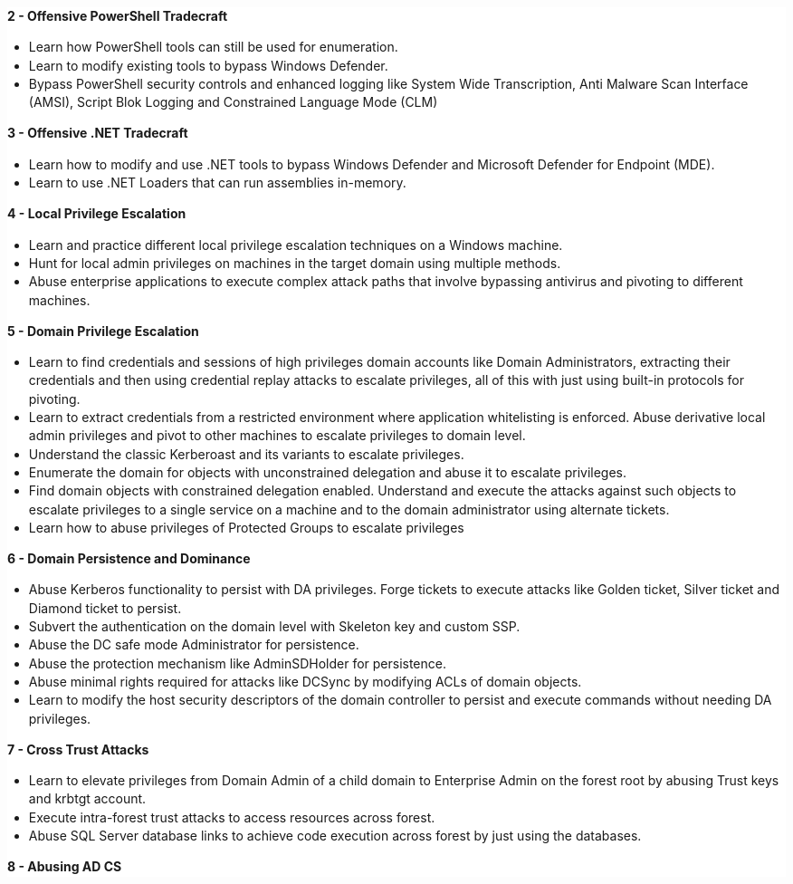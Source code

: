 **2 - Offensive PowerShell Tradecraft**

* Learn how PowerShell tools can still be used for enumeration.
* Learn to modify existing tools to bypass Windows Defender.
* Bypass PowerShell security controls and enhanced logging like System Wide Transcription, Anti Malware Scan Interface (AMSI), Script Blok Logging and Constrained Language Mode (CLM)

**3 - Offensive .NET Tradecraft**

* Learn how to modify and use .NET tools to bypass Windows Defender and Microsoft Defender for Endpoint (MDE).
* Learn to use .NET Loaders that can run assemblies in-memory.

**4 - Local Privilege Escalation**

* Learn and practice different local privilege escalation techniques on a Windows machine.
* Hunt for local admin privileges on machines in the target domain using multiple methods.
* Abuse enterprise applications to execute complex attack paths that involve bypassing antivirus and pivoting to different machines.

**5 - Domain Privilege Escalation**

* Learn to find credentials and sessions of high privileges domain accounts like Domain Administrators, extracting their credentials and then using credential replay attacks to escalate privileges, all of this with just using built-in protocols for pivoting.
* Learn to extract credentials from a restricted environment where application whitelisting is enforced. Abuse derivative local admin privileges and pivot to other machines to escalate privileges to domain level.
* Understand the classic Kerberoast and its variants to escalate privileges.
* Enumerate the domain for objects with unconstrained delegation and abuse it to escalate privileges.
* Find domain objects with constrained delegation enabled. Understand and execute the attacks against such objects to escalate privileges to a single service on a machine and to the domain administrator using alternate tickets.
* Learn how to abuse privileges of Protected Groups to escalate privileges

**6 - Domain Persistence and Dominance**

* Abuse Kerberos functionality to persist with DA privileges. Forge tickets to execute attacks like Golden ticket, Silver ticket and Diamond ticket to persist.
* Subvert the authentication on the domain level with Skeleton key and custom SSP.
* Abuse the DC safe mode Administrator for persistence.
* Abuse the protection mechanism like AdminSDHolder for persistence.
* Abuse minimal rights required for attacks like DCSync by modifying ACLs of domain objects.
* Learn to modify the host security descriptors of the domain controller to persist and execute commands without needing DA privileges.

**7 - Cross Trust Attacks**

* Learn to elevate privileges from Domain Admin of a child domain to Enterprise Admin on the forest root by abusing Trust keys and krbtgt account.
* Execute intra-forest trust attacks to access resources across forest.
* Abuse SQL Server database links to achieve code execution across forest by just using the databases.

**8 - Abusing AD CS**&#x20;
